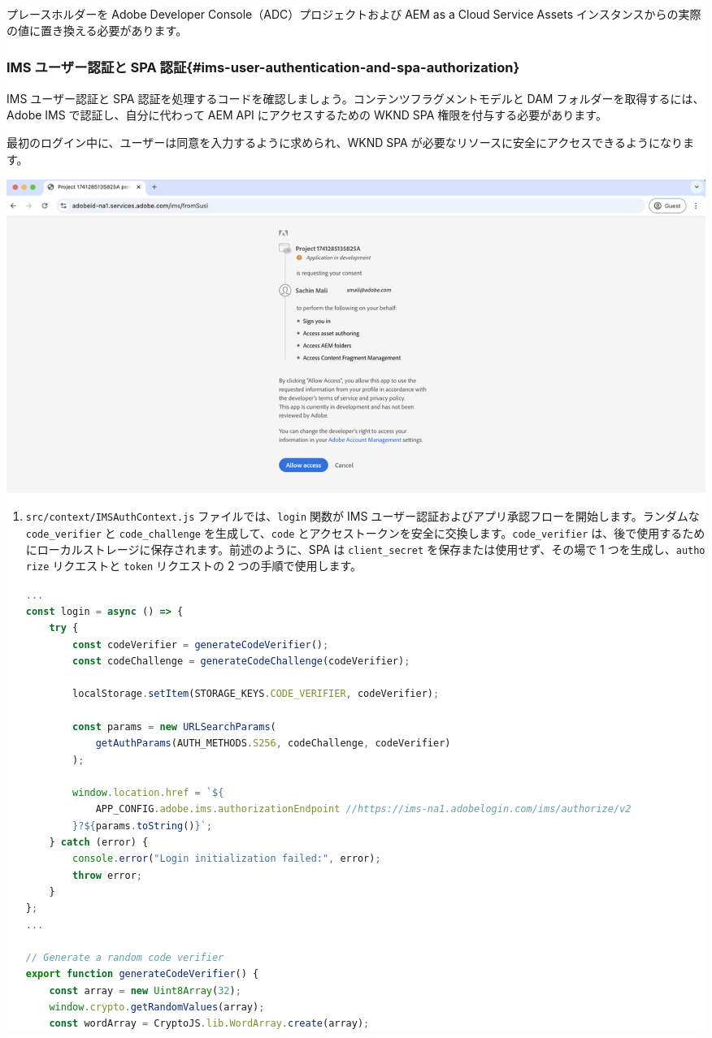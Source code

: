    プレースホルダーを Adobe Developer Console（ADC）プロジェクトおよび AEM as a Cloud Service Assets インスタンスからの実際の値に置き換える必要があります。

### IMS ユーザー認証と SPA 認証{#ims-user-authentication-and-spa-authorization}

IMS ユーザー認証と SPA 認証を処理するコードを確認しましょう。コンテンツフラグメントモデルと DAM フォルダーを取得するには、Adobe IMS で認証し、自分に代わって AEM API にアクセスするための WKND SPA 権限を付与する必要があります。

最初のログイン中に、ユーザーは同意を入力するように求められ、WKND SPA が必要なリソースに安全にアクセスできるようになります。

![WKND SPA の最初のログインと同意](../assets/spa/wknd-spa-first-login-consent.png)

1. `src/context/IMSAuthContext.js` ファイルでは、`login` 関数が IMS ユーザー認証およびアプリ承認フローを開始します。ランダムな `code_verifier` と `code_challenge` を生成して、`code` とアクセストークンを安全に交換します。`code_verifier` は、後で使用するためにローカルストレージに保存されます。前述のように、SPA は `client_secret` を保存または使用せず、その場で 1 つを生成し、`authorize` リクエストと `token` リクエストの 2 つの手順で使用します。

   ```javascript
   ...
   const login = async () => {
       try {
           const codeVerifier = generateCodeVerifier();
           const codeChallenge = generateCodeChallenge(codeVerifier);
   
           localStorage.setItem(STORAGE_KEYS.CODE_VERIFIER, codeVerifier);
   
           const params = new URLSearchParams(
               getAuthParams(AUTH_METHODS.S256, codeChallenge, codeVerifier)
           );
   
           window.location.href = `${
               APP_CONFIG.adobe.ims.authorizationEndpoint //https://ims-na1.adobelogin.com/ims/authorize/v2
           }?${params.toString()}`;
       } catch (error) {
           console.error("Login initialization failed:", error);
           throw error;
       }
   };
   ...
   
   // Generate a random code verifier
   export function generateCodeVerifier() {
       const array = new Uint8Array(32);
       window.crypto.getRandomValues(array);
       const wordArray = CryptoJS.lib.WordArray.create(array);
   ```